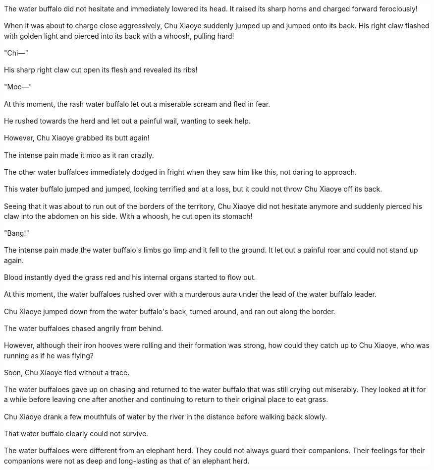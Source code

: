 The water buffalo did not hesitate and immediately lowered its head. It raised its sharp horns and charged forward ferociously\!

When it was about to charge close aggressively, Chu Xiaoye suddenly jumped up and jumped onto its back. His right claw flashed with golden light and pierced into its back with a whoosh, pulling hard\!

"Chi—"

His sharp right claw cut open its flesh and revealed its ribs\!

"Moo—"

At this moment, the rash water buffalo let out a miserable scream and fled in fear.

He rushed towards the herd and let out a painful wail, wanting to seek help.

However, Chu Xiaoye grabbed its butt again\!

The intense pain made it moo as it ran crazily.

The other water buffaloes immediately dodged in fright when they saw him like this, not daring to approach.

This water buffalo jumped and jumped, looking terrified and at a loss, but it could not throw Chu Xiaoye off its back.

Seeing that it was about to run out of the borders of the territory, Chu Xiaoye did not hesitate anymore and suddenly pierced his claw into the abdomen on his side. With a whoosh, he cut open its stomach\!

"Bang\!"

The intense pain made the water buffalo's limbs go limp and it fell to the ground. It let out a painful roar and could not stand up again.

Blood instantly dyed the grass red and his internal organs started to flow out.

At this moment, the water buffaloes rushed over with a murderous aura under the lead of the water buffalo leader.

Chu Xiaoye jumped down from the water buffalo's back, turned around, and ran out along the border.

The water buffaloes chased angrily from behind.

However, although their iron hooves were rolling and their formation was strong, how could they catch up to Chu Xiaoye, who was running as if he was flying?

Soon, Chu Xiaoye fled without a trace.

The water buffaloes gave up on chasing and returned to the water buffalo that was still crying out miserably. They looked at it for a while before leaving one after another and continuing to return to their original place to eat grass.

Chu Xiaoye drank a few mouthfuls of water by the river in the distance before walking back slowly.

That water buffalo clearly could not survive.

The water buffaloes were different from an elephant herd. They could not always guard their companions. Their feelings for their companions were not as deep and long-lasting as that of an elephant herd.
